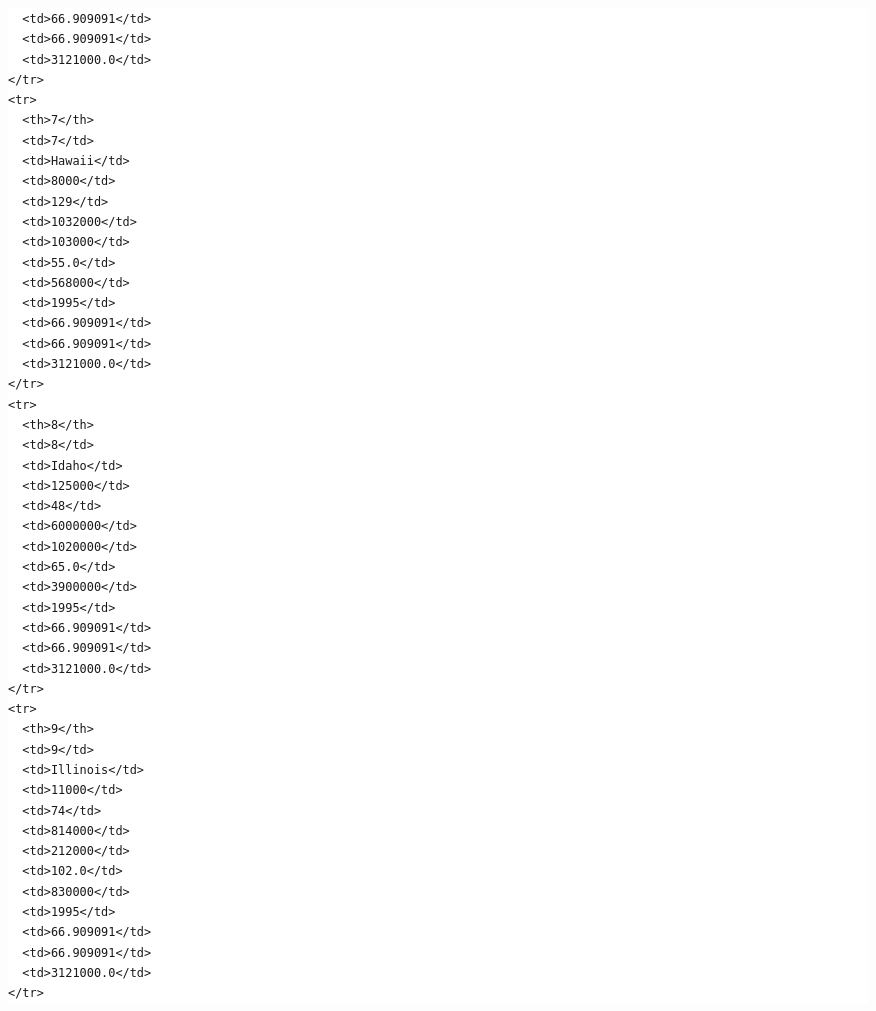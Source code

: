       <td>66.909091</td>
      <td>66.909091</td>
      <td>3121000.0</td>
    </tr>
    <tr>
      <th>7</th>
      <td>7</td>
      <td>Hawaii</td>
      <td>8000</td>
      <td>129</td>
      <td>1032000</td>
      <td>103000</td>
      <td>55.0</td>
      <td>568000</td>
      <td>1995</td>
      <td>66.909091</td>
      <td>66.909091</td>
      <td>3121000.0</td>
    </tr>
    <tr>
      <th>8</th>
      <td>8</td>
      <td>Idaho</td>
      <td>125000</td>
      <td>48</td>
      <td>6000000</td>
      <td>1020000</td>
      <td>65.0</td>
      <td>3900000</td>
      <td>1995</td>
      <td>66.909091</td>
      <td>66.909091</td>
      <td>3121000.0</td>
    </tr>
    <tr>
      <th>9</th>
      <td>9</td>
      <td>Illinois</td>
      <td>11000</td>
      <td>74</td>
      <td>814000</td>
      <td>212000</td>
      <td>102.0</td>
      <td>830000</td>
      <td>1995</td>
      <td>66.909091</td>
      <td>66.909091</td>
      <td>3121000.0</td>
    </tr>
  </tbody>
</table>
</div>

